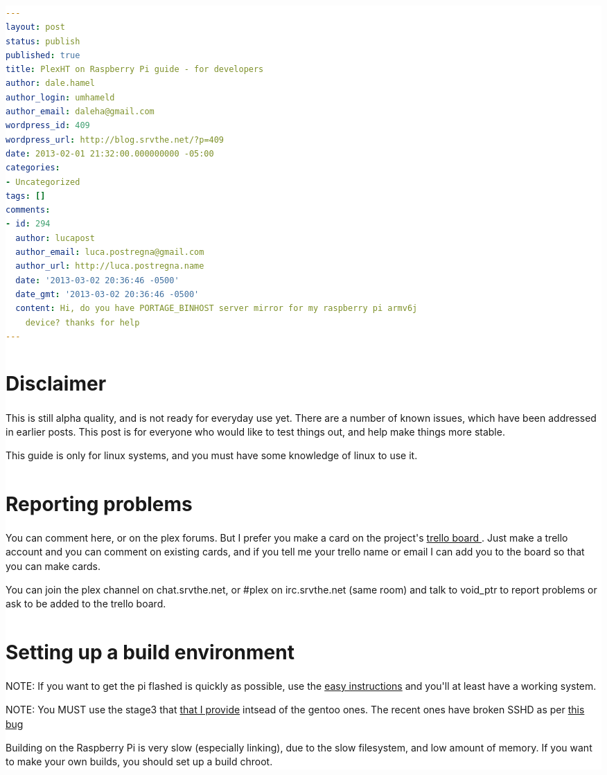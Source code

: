 ```yaml
---
layout: post
status: publish
published: true
title: PlexHT on Raspberry Pi guide - for developers
author: dale.hamel
author_login: umhameld
author_email: daleha@gmail.com
wordpress_id: 409
wordpress_url: http://blog.srvthe.net/?p=409
date: 2013-02-01 21:32:00.000000000 -05:00
categories:
- Uncategorized
tags: []
comments:
- id: 294
  author: lucapost
  author_email: luca.postregna@gmail.com
  author_url: http://luca.postregna.name
  date: '2013-03-02 20:36:46 -0500'
  date_gmt: '2013-03-02 20:36:46 -0500'
  content: Hi, do you have PORTAGE_BINHOST server mirror for my raspberry pi armv6j
    device? thanks for help
---
```

<h1>Disclaimer</h1>
This is still alpha quality, and is not ready for everyday use yet. There are a number of known issues, which have been addressed in earlier posts. This post is for everyone who would like to test things out, and help make things more stable.

This guide is only for linux systems, and you must have some knowledge of linux to use it.

<h1> Reporting problems </h1>

You can comment here, or on the plex forums. But I prefer you make a card on the project's <a href="https://trello.com/board/plex-on-raspberry-pi/510c4d34e1d17df66c00092a"> trello board </a>. Just make a trello account and you can comment on existing cards, and if you tell me your trello name or email I can add you to the board so that you can make cards. 

You can join the plex channel on chat.srvthe.net, or #plex on irc.srvthe.net (same room) and talk to void_ptr to report problems or ask to be added to the trello board.

<h1>Setting up a build environment</h1>

NOTE: If you want to get the pi flashed is quickly as possible, use the <a href="http://blog.srvthe.net/archives/474">easy instructions</a> and you'll at least have a working system. 

NOTE: You MUST use the stage3 that <a href="https://s3.amazonaws.com/plex-rpi/rpi-base-stage3.tar.bz2" title="stage3">that I provide</a> intsead of the gentoo ones. The recent ones have broken SSHD as per <a href="https://bugs.gentoo.org/show_bug.cgi?id=450330" title="this bug">this bug</a>

Building on the Raspberry Pi is very slow (especially linking), due to the slow filesystem, and low amount of memory. If you want to make your own builds, you should set up a build chroot.
